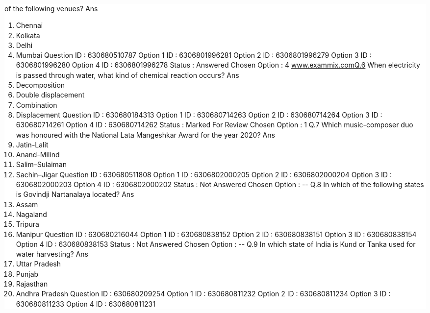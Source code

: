 of the following venues?
Ans
1. Chennai
2. Kolkata
3. Delhi
4. Mumbai
Question ID : 630680510787
Option 1 ID : 6306801996281
Option 2 ID : 6306801996279
Option 3 ID : 6306801996280
Option 4 ID : 6306801996278
Status : Answered
Chosen Option : 4
www.exammix.comQ.6 When electricity is passed through water, what kind of chemical reaction occurs?
Ans
1. Decomposition
2. Double displacement
3. Combination
4. Displacement
Question ID : 630680184313
Option 1 ID : 630680714263
Option 2 ID : 630680714264
Option 3 ID : 630680714261
Option 4 ID : 630680714262
Status : Marked For Review
Chosen Option : 1
Q.7 Which music-composer duo was honoured with the National Lata Mangeshkar Award
for the year 2020?
Ans
1. Jatin-Lalit
2. Anand-Milind
3. Salim–Sulaiman
4. Sachin–Jigar
Question ID : 630680511808
Option 1 ID : 6306802000205
Option 2 ID : 6306802000204
Option 3 ID : 6306802000203
Option 4 ID : 6306802000202
Status : Not Answered
Chosen Option : --
Q.8 In which of the following states is Govindji Nartanalaya located?
Ans
1. Assam
2. Nagaland
3. Tripura
4. Manipur
Question ID : 630680216044
Option 1 ID : 630680838152
Option 2 ID : 630680838151
Option 3 ID : 630680838154
Option 4 ID : 630680838153
Status : Not Answered
Chosen Option : --
Q.9 In which state of India is Kund or Tanka used for water harvesting?
Ans
1. Uttar Pradesh
2. Punjab
3. Rajasthan
4. Andhra Pradesh
Question ID : 630680209254
Option 1 ID : 630680811232
Option 2 ID : 630680811234
Option 3 ID : 630680811233
Option 4 ID : 630680811231
